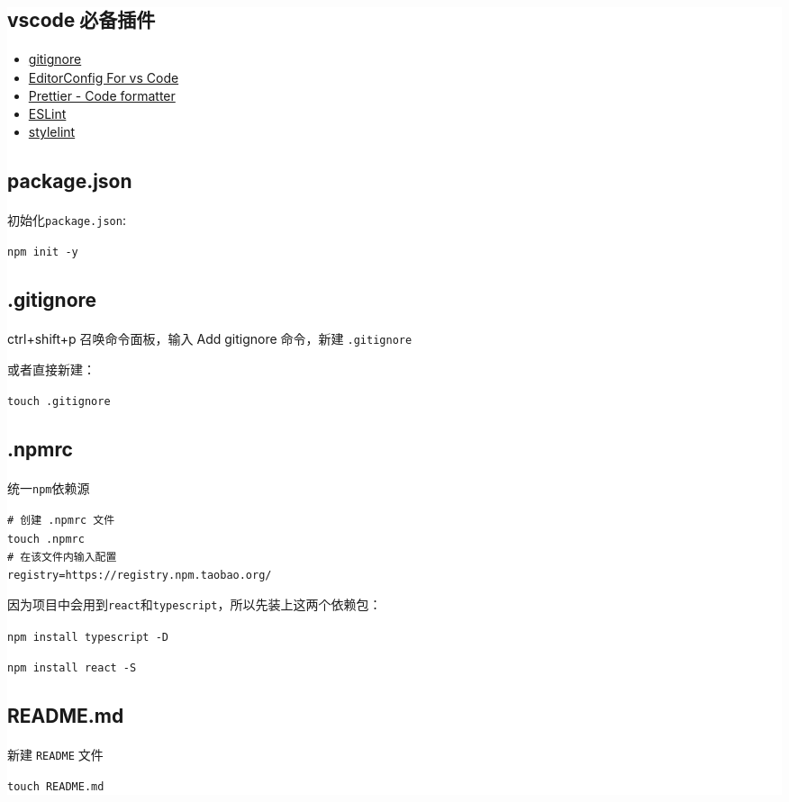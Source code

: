 ## vscode 必备插件

- [gitignore](https://marketplace.visualstudio.com/items?itemName=codezombiech.gitignore)
- [EditorConfig For vs Code](https://marketplace.visualstudio.com/items?itemName=EditorConfig.EditorConfig)
- [Prettier - Code formatter ](https://marketplace.visualstudio.com/items?itemName=esbenp.prettier-vscode)
- [ESLint](https://marketplace.visualstudio.com/items?itemName=dbaeumer.vscode-eslint)
- [stylelint](https://marketplace.visualstudio.com/items?itemName=stylelint.vscode-stylelint)

## package.json

初始化`package.json`:

```
npm init -y
```

## .gitignore

ctrl+shift+p 召唤命令面板，输入 Add gitignore 命令，新建 `.gitignore`

或者直接新建：

```
touch .gitignore
```

## .npmrc

统一`npm`依赖源

```
# 创建 .npmrc 文件
touch .npmrc
# 在该文件内输入配置
registry=https://registry.npm.taobao.org/
```

因为项目中会用到`react`和`typescript`，所以先装上这两个依赖包：

```
npm install typescript -D
```

```
npm install react -S
```

## README.md

新建 `README` 文件

```
touch README.md
```
